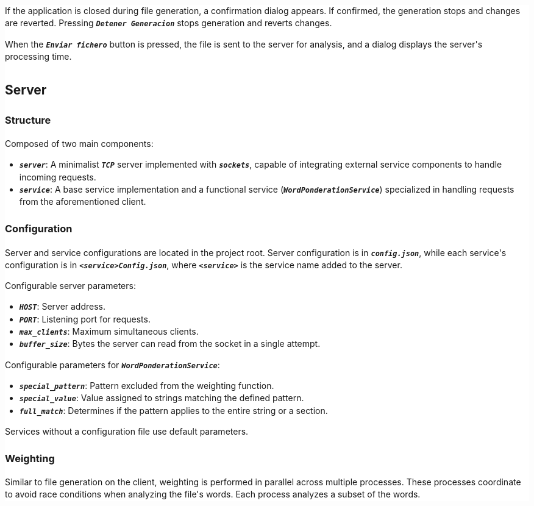 If the application is closed during file generation, a confirmation dialog appears. If confirmed, the generation stops and changes are reverted. Pressing ***`Detener Generacion`*** stops generation and reverts changes.  

When the ***`Enviar fichero`*** button is pressed, the file is sent to the server for analysis, and a dialog displays the server's processing time.  

## Server  

### Structure  
Composed of two main components:  
 - ***`server`***: A minimalist ***`TCP`*** server implemented with ***`sockets`***, capable of integrating external service components to handle incoming requests.  
 - ***`service`***: A base service implementation and a functional service (***`WordPonderationService`***) specialized in handling requests from the aforementioned client.  

### Configuration  
Server and service configurations are located in the project root. Server configuration is in ***`config.json`***, while each service's configuration is in ***`<service>Config.json`***, where ***`<service>`*** is the service name added to the server.  

Configurable server parameters:  
 - ***`HOST`***: Server address.  
 - ***`PORT`***: Listening port for requests.  
 - ***`max_clients`***: Maximum simultaneous clients.  
 - ***`buffer_size`***: Bytes the server can read from the socket in a single attempt.  

Configurable parameters for ***`WordPonderationService`***:  
 - ***`special_pattern`***: Pattern excluded from the weighting function.  
 - ***`special_value`***: Value assigned to strings matching the defined pattern.  
 - ***`full_match`***: Determines if the pattern applies to the entire string or a section.  

Services without a configuration file use default parameters.  

### Weighting  
Similar to file generation on the client, weighting is performed in parallel across multiple processes. These processes coordinate to avoid race conditions when analyzing the file's words. Each process analyzes a subset of the words. 
